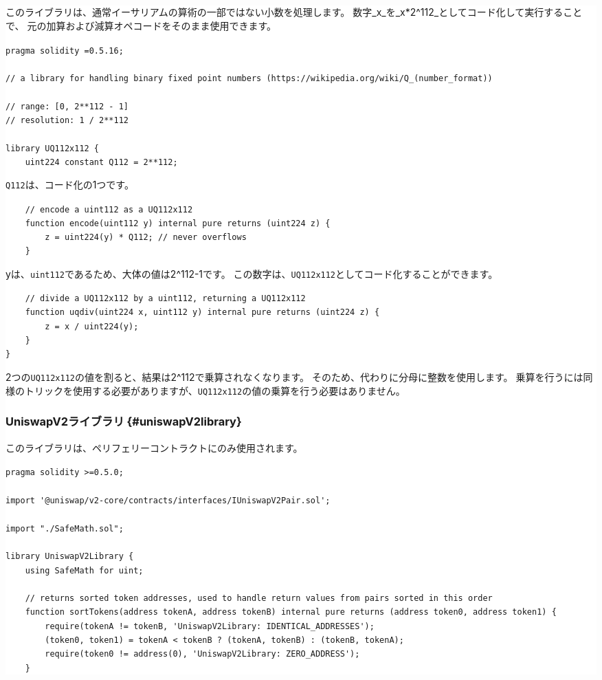 このライブラリは、通常イーサリアムの算術の一部ではない小数を処理します。 数字_x_を_x\*2^112_としてコード化して実行することで、 元の加算および減算オペコードをそのまま使用できます。

```solidity
pragma solidity =0.5.16;

// a library for handling binary fixed point numbers (https://wikipedia.org/wiki/Q_(number_format))

// range: [0, 2**112 - 1]
// resolution: 1 / 2**112

library UQ112x112 {
    uint224 constant Q112 = 2**112;
```

`Q112`は、コード化の1つです。

```solidity
    // encode a uint112 as a UQ112x112
    function encode(uint112 y) internal pure returns (uint224 z) {
        z = uint224(y) * Q112; // never overflows
    }
```

yは、`uint112`であるため、大体の値は2^112-1です。 この数字は、`UQ112x112`としてコード化することができます。

```solidity
    // divide a UQ112x112 by a uint112, returning a UQ112x112
    function uqdiv(uint224 x, uint112 y) internal pure returns (uint224 z) {
        z = x / uint224(y);
    }
}
```

2つの`UQ112x112`の値を割ると、結果は2^112で乗算されなくなります。 そのため、代わりに分母に整数を使用します。 乗算を行うには同様のトリックを使用する必要がありますが、`UQ112x112`の値の乗算を行う必要はありません。

### UniswapV2ライブラリ {#uniswapV2library}

このライブラリは、ペリフェリーコントラクトにのみ使用されます。

```solidity
pragma solidity >=0.5.0;

import '@uniswap/v2-core/contracts/interfaces/IUniswapV2Pair.sol';

import "./SafeMath.sol";

library UniswapV2Library {
    using SafeMath for uint;

    // returns sorted token addresses, used to handle return values from pairs sorted in this order
    function sortTokens(address tokenA, address tokenB) internal pure returns (address token0, address token1) {
        require(tokenA != tokenB, 'UniswapV2Library: IDENTICAL_ADDRESSES');
        (token0, token1) = tokenA < tokenB ? (tokenA, tokenB) : (tokenB, tokenA);
        require(token0 != address(0), 'UniswapV2Library: ZERO_ADDRESS');
    }
```
